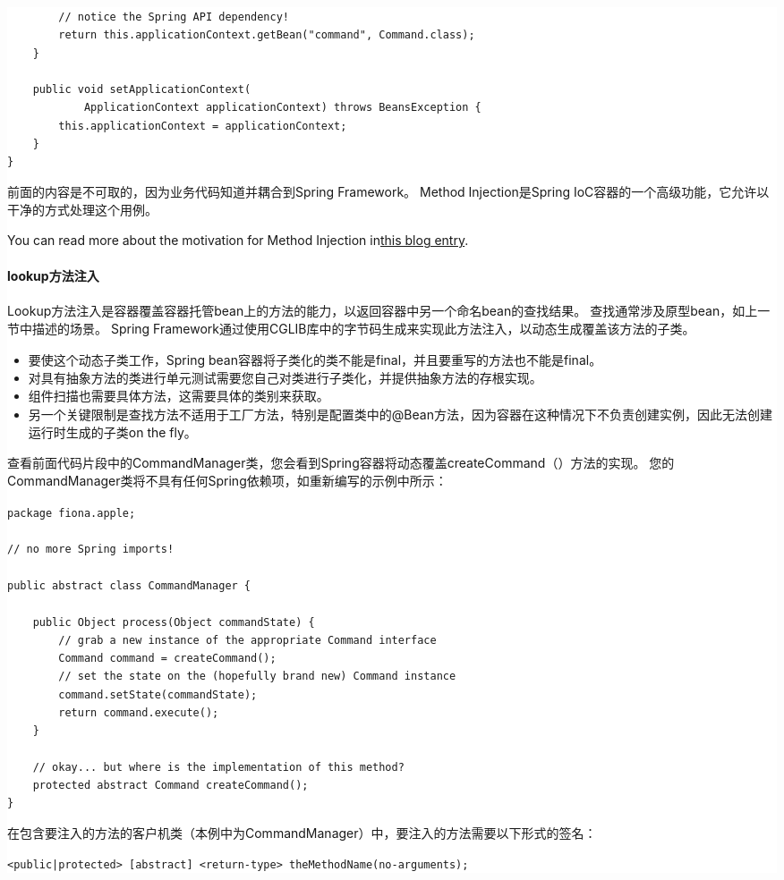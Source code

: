 ```
        // notice the Spring API dependency!
        return this.applicationContext.getBean("command", Command.class);
    }

    public void setApplicationContext(
            ApplicationContext applicationContext) throws BeansException {
        this.applicationContext = applicationContext;
    }
}
```

前面的内容是不可取的，因为业务代码知道并耦合到Spring Framework。 Method Injection是Spring IoC容器的一个高级功能，它允许以干净的方式处理这个用例。

You can read more about the motivation for Method Injection in[this blog entry](https://spring.io/blog/2004/08/06/method-injection/).

#### lookup方法注入

Lookup方法注入是容器覆盖容器托管bean上的方法的能力，以返回容器中另一个命名bean的查找结果。 查找通常涉及原型bean，如上一节中描述的场景。 Spring Framework通过使用CGLIB库中的字节码生成来实现此方法注入，以动态生成覆盖该方法的子类。

* 要使这个动态子类工作，Spring bean容器将子类化的类不能是final，并且要重写的方法也不能是final。
* 对具有抽象方法的类进行单元测试需要您自己对类进行子类化，并提供抽象方法的存根实现。
* 组件扫描也需要具体方法，这需要具体的类别来获取。
* 另一个关键限制是查找方法不适用于工厂方法，特别是配置类中的@Bean方法，因为容器在这种情况下不负责创建实例，因此无法创建运行时生成的子类on the fly。

查看前面代码片段中的CommandManager类，您会看到Spring容器将动态覆盖createCommand（）方法的实现。 您的CommandManager类将不具有任何Spring依赖项，如重新编写的示例中所示：

```
package fiona.apple;

// no more Spring imports!

public abstract class CommandManager {

    public Object process(Object commandState) {
        // grab a new instance of the appropriate Command interface
        Command command = createCommand();
        // set the state on the (hopefully brand new) Command instance
        command.setState(commandState);
        return command.execute();
    }

    // okay... but where is the implementation of this method?
    protected abstract Command createCommand();
}
```

在包含要注入的方法的客户机类（本例中为CommandManager）中，要注入的方法需要以下形式的签名：

```
<public|protected> [abstract] <return-type> theMethodName(no-arguments);
```
